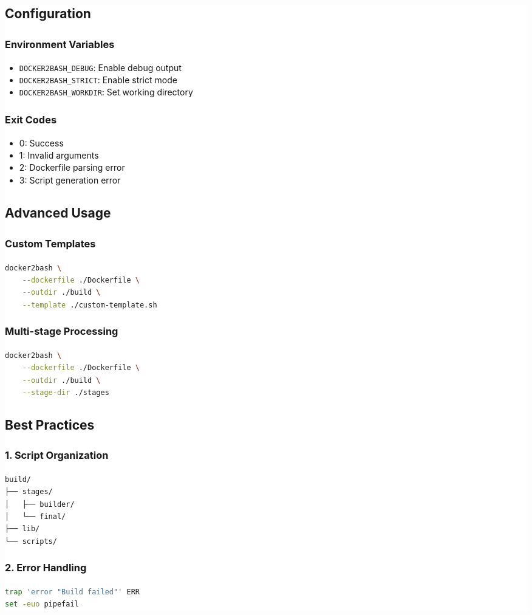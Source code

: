 ## Configuration

### Environment Variables
- `DOCKER2BASH_DEBUG`: Enable debug output
- `DOCKER2BASH_STRICT`: Enable strict mode
- `DOCKER2BASH_WORKDIR`: Set working directory

### Exit Codes
- 0: Success
- 1: Invalid arguments
- 2: Dockerfile parsing error
- 3: Script generation error

## Advanced Usage

### Custom Templates
```bash
docker2bash \
    --dockerfile ./Dockerfile \
    --outdir ./build \
    --template ./custom-template.sh
```

### Multi-stage Processing
```bash
docker2bash \
    --dockerfile ./Dockerfile \
    --outdir ./build \
    --stage-dir ./stages
```

## Best Practices

### 1. Script Organization
```plaintext
build/
├── stages/
│   ├── builder/
│   └── final/
├── lib/
└── scripts/
```

### 2. Error Handling
```bash
trap 'error "Build failed"' ERR
set -euo pipefail
```
